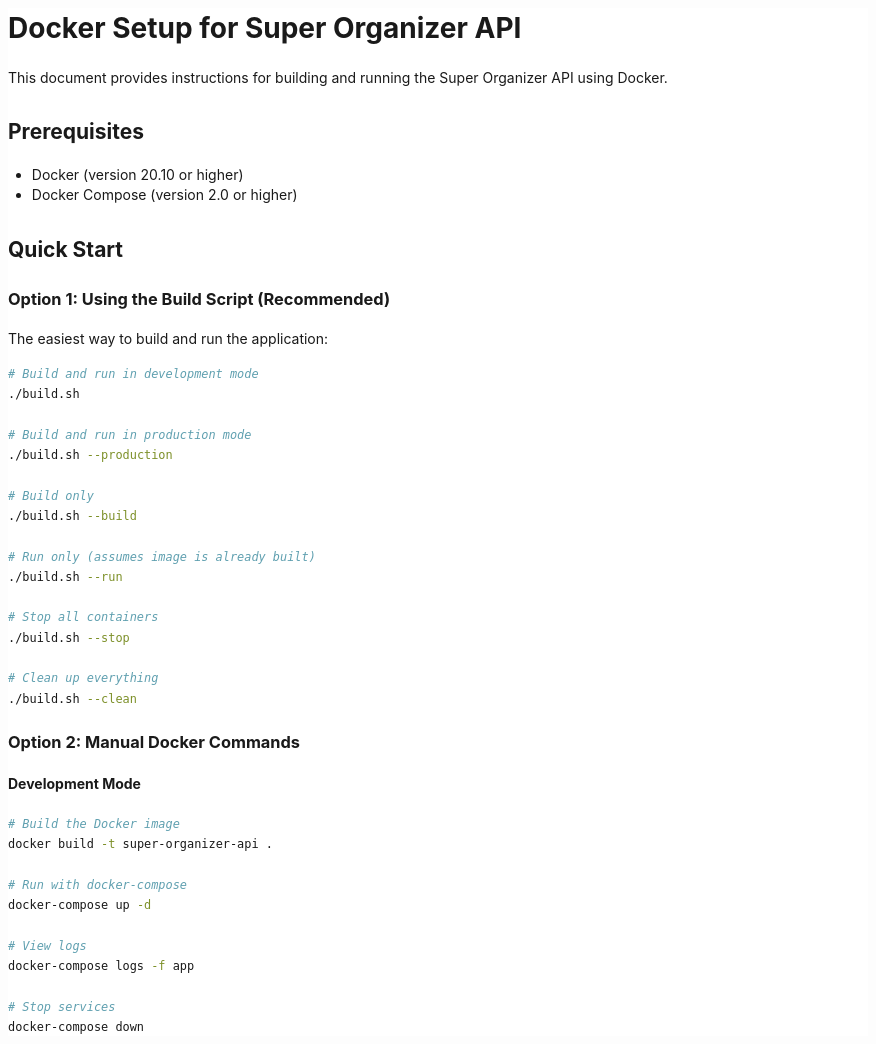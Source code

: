 # Docker Setup for Super Organizer API

This document provides instructions for building and running the Super Organizer API using Docker.

## Prerequisites

- Docker (version 20.10 or higher)
- Docker Compose (version 2.0 or higher)

## Quick Start

### Option 1: Using the Build Script (Recommended)

The easiest way to build and run the application:

```bash
# Build and run in development mode
./build.sh

# Build and run in production mode
./build.sh --production

# Build only
./build.sh --build

# Run only (assumes image is already built)
./build.sh --run

# Stop all containers
./build.sh --stop

# Clean up everything
./build.sh --clean
```

### Option 2: Manual Docker Commands

#### Development Mode

```bash
# Build the Docker image
docker build -t super-organizer-api .

# Run with docker-compose
docker-compose up -d

# View logs
docker-compose logs -f app

# Stop services
docker-compose down
```
